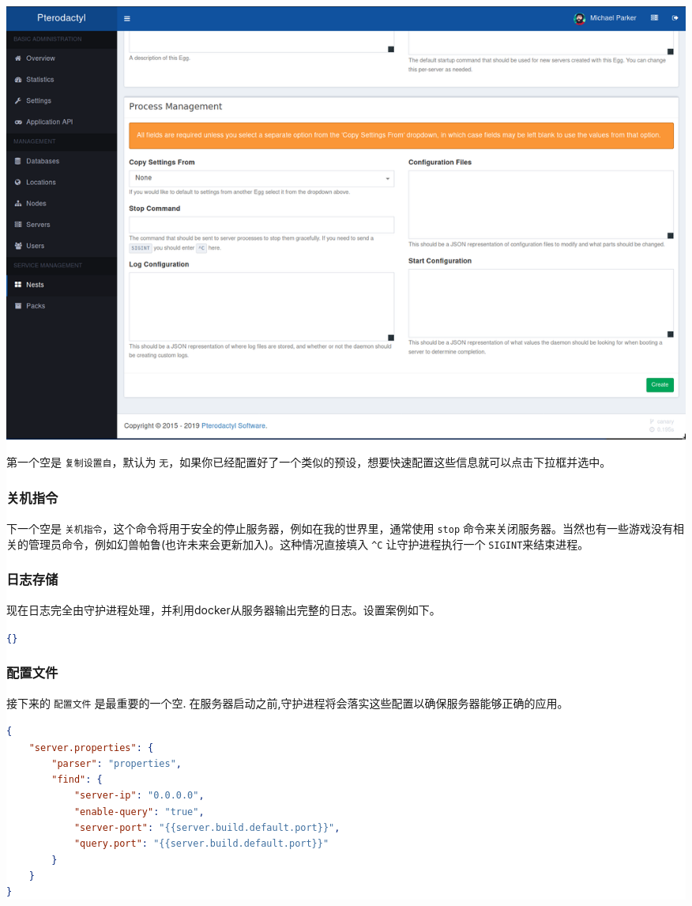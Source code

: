 ![](../../../.vuepress/public/community/config/eggs/Pterodactyl_Create_New_Egg_Process_Management.png)

第一个空是 `复制设置自`，默认为 `无`，如果你已经配置好了一个类似的预设，想要快速配置这些信息就可以点击下拉框并选中。

### 关机指令
下一个空是 `关机指令`，这个命令将用于安全的停止服务器，例如在我的世界里，通常使用 `stop` 命令来关闭服务器。当然也有一些游戏没有相关的管理员命令，例如幻兽帕鲁(也许未来会更新加入)。这种情况直接填入 `^C` 让守护进程执行一个 `SIGINT`来结束进程。

### 日志存储
现在日志完全由守护进程处理，并利用docker从服务器输出完整的日志。设置案例如下。

```json
{}
``` 

### 配置文件
接下来的 `配置文件` 是最重要的一个空. 在服务器启动之前,守护进程将会落实这些配置以确保服务器能够正确的应用。

```json
{
    "server.properties": {
        "parser": "properties",
        "find": {
            "server-ip": "0.0.0.0",
            "enable-query": "true",
            "server-port": "{{server.build.default.port}}",
            "query.port": "{{server.build.default.port}}"
        }
    }
}
```
